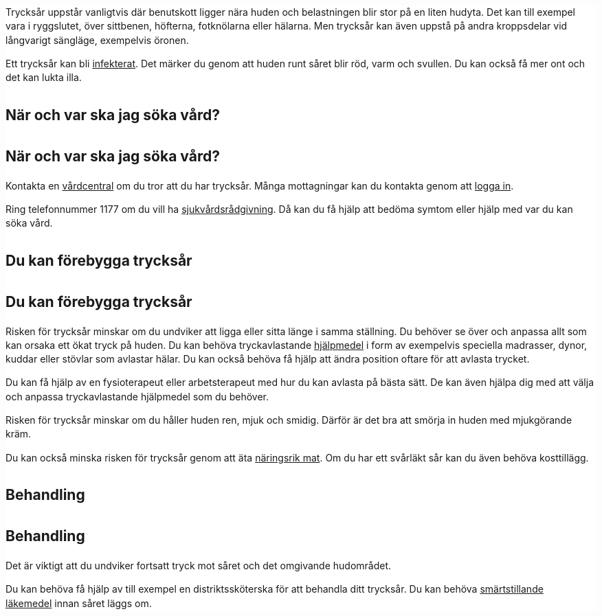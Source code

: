 Trycksår uppstår vanligtvis där benutskott ligger nära huden och belastningen blir stor på en liten hudyta. Det kan till exempel vara i ryggslutet, över sittbenen, höfterna, fotknölarna eller hälarna. Men trycksår kan även uppstå på andra kroppsdelar vid långvarigt sängläge, exempelvis öronen.

Ett trycksår kan bli [infekterat](https://www.1177.se/sjukdomar--besvar/infektioner/infektion-och-inflammation/). Det märker du genom att huden runt såret blir röd, varm och svullen. Du kan också få mer ont och det kan lukta illa.

När och var ska jag söka vård?
------------------------------

När och var ska jag söka vård?
------------------------------

Kontakta en [vårdcentral](https://www.1177.se/lankbiblioteket/nationella-lankar/1177---lankar/hitta-vard---forinstallda-sok/hitta-vardcentral-nara-mig/) om du tror att du har trycksår. Många mottagningar kan du kontakta genom att [logga in](https://www.1177.se/lankbiblioteket/nationella-lankar/1177---lankar/e-tjanster---behallare/e-tjanster---allman-inloggning/).

Ring telefonnummer 1177 om du vill ha [sjukvårdsrådgivning](https://www.1177.se/om-1177/nar-du-ringer-1177/nar-du-ringer-1177/). Då kan du få hjälp att bedöma symtom eller hjälp med var du kan söka vård.

Du kan förebygga trycksår
-------------------------

Du kan förebygga trycksår
-------------------------

Risken för trycksår minskar om du undviker att ligga eller sitta länge i samma ställning. Du behöver se över och anpassa allt som kan orsaka ett ökat tryck på huden. Du kan behöva tryckavlastande [hjälpmedel](https://www.1177.se/undersokning-behandling/hjalpmedel/forflyttning/hjalpmedel-i-hemmet/#section-86234) i form av exempelvis speciella madrasser, dynor, kuddar eller stövlar som avlastar hälar. Du kan också behöva få hjälp att ändra position oftare för att avlasta trycket.

Du kan få hjälp av en fysioterapeut eller arbetsterapeut med hur du kan avlasta på bästa sätt. De kan även hjälpa dig med att välja och anpassa tryckavlastande hjälpmedel som du behöver.

Risken för trycksår minskar om du håller huden ren, mjuk och smidig. Därför är det bra att smörja in huden med mjukgörande kräm.

Du kan också minska risken för trycksår genom att äta [näringsrik mat](https://www.1177.se/liv--halsa/ata-for-att-ma-bra/). Om du har ett svårläkt sår kan du även behöva kosttillägg.

Behandling
----------

Behandling
----------

Det är viktigt att du undviker fortsatt tryck mot såret och det omgivande hudområdet.

Du kan behöva få hjälp av till exempel en distriktssköterska för att behandla ditt trycksår. Du kan behöva [smärtstillande läkemedel](https://www.1177.se/undersokning-behandling/behandling-med-lakemedel/lakemedel-utifran-diagnos/receptfria-lakemedel-vid-tillfallig-smarta---vad-ska-jag-valja/) innan såret läggs om.
